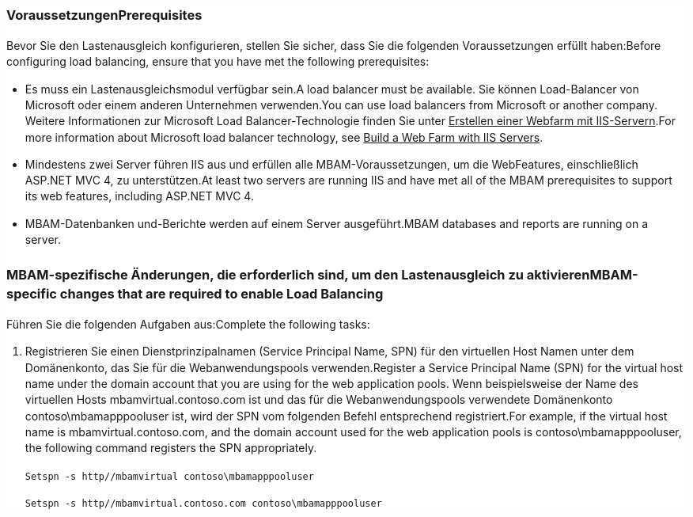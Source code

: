### <span data-ttu-id="c98bf-121">Voraussetzungen</span><span class="sxs-lookup"><span data-stu-id="c98bf-121">Prerequisites</span></span>

<span data-ttu-id="c98bf-122">Bevor Sie den Lastenausgleich konfigurieren, stellen Sie sicher, dass Sie die folgenden Voraussetzungen erfüllt haben:</span><span class="sxs-lookup"><span data-stu-id="c98bf-122">Before configuring load balancing, ensure that you have met the following prerequisites:</span></span>

-   <span data-ttu-id="c98bf-123">Es muss ein Lastenausgleichsmodul verfügbar sein.</span><span class="sxs-lookup"><span data-stu-id="c98bf-123">A load balancer must be available.</span></span> <span data-ttu-id="c98bf-124">Sie können Load-Balancer von Microsoft oder einem anderen Unternehmen verwenden.</span><span class="sxs-lookup"><span data-stu-id="c98bf-124">You can use load balancers from Microsoft or another company.</span></span> <span data-ttu-id="c98bf-125">Weitere Informationen zur Microsoft Load Balancer-Technologie finden Sie unter [Erstellen einer Webfarm mit IIS-Servern](https://go.microsoft.com/fwlink/?LinkId=393326).</span><span class="sxs-lookup"><span data-stu-id="c98bf-125">For more information about Microsoft load balancer technology, see [Build a Web Farm with IIS Servers](https://go.microsoft.com/fwlink/?LinkId=393326).</span></span>

-   <span data-ttu-id="c98bf-126">Mindestens zwei Server führen IIS aus und erfüllen alle MBAM-Voraussetzungen, um die WebFeatures, einschließlich ASP.NET MVC 4, zu unterstützen.</span><span class="sxs-lookup"><span data-stu-id="c98bf-126">At least two servers are running IIS and have met all of the MBAM prerequisites to support its web features, including ASP.NET MVC 4.</span></span>

-   <span data-ttu-id="c98bf-127">MBAM-Datenbanken und-Berichte werden auf einem Server ausgeführt.</span><span class="sxs-lookup"><span data-stu-id="c98bf-127">MBAM databases and reports are running on a server.</span></span>

### <a href="" id="-------------mbam-specific-changes-that-are-required-to-enable-load-balancing"></a> <span data-ttu-id="c98bf-128">MBAM-spezifische Änderungen, die erforderlich sind, um den Lastenausgleich zu aktivieren</span><span class="sxs-lookup"><span data-stu-id="c98bf-128">MBAM-specific changes that are required to enable Load Balancing</span></span>

<span data-ttu-id="c98bf-129">Führen Sie die folgenden Aufgaben aus:</span><span class="sxs-lookup"><span data-stu-id="c98bf-129">Complete the following tasks:</span></span>

1.  <span data-ttu-id="c98bf-130">Registrieren Sie einen Dienstprinzipalnamen (Service Principal Name, SPN) für den virtuellen Host Namen unter dem Domänenkonto, das Sie für die Webanwendungspools verwenden.</span><span class="sxs-lookup"><span data-stu-id="c98bf-130">Register a Service Principal Name (SPN) for the virtual host name under the domain account that you are using for the web application pools.</span></span> <span data-ttu-id="c98bf-131">Wenn beispielsweise der Name des virtuellen Hosts mbamvirtual.contoso.com ist und das für die Webanwendungspools verwendete Domänenkonto contoso\\mbamapppooluser ist, wird der SPN vom folgenden Befehl entsprechend registriert.</span><span class="sxs-lookup"><span data-stu-id="c98bf-131">For example, if the virtual host name is mbamvirtual.contoso.com, and the domain account used for the web application pools is contoso\\mbamapppooluser, the following command registers the SPN appropriately.</span></span>

    `Setspn -s http//mbamvirtual contoso\mbamapppooluser`

    `Setspn -s http//mbamvirtual.contoso.com contoso\mbamapppooluser`
